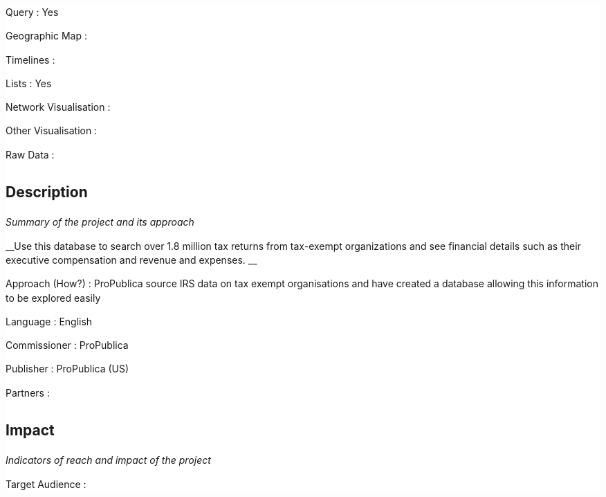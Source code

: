 Query
:   Yes 

Geographic Map
:     

Timelines
:    

Lists
:   Yes 

Network Visualisation
:   

Other Visualisation
:   

Raw Data 
:   

## Description

_Summary of the project and its approach_

__Use this database to search over 1.8 million tax returns from tax-exempt organizations and see financial details such as their executive compensation and revenue and expenses. __


Approach (How?)
:   ProPublica source IRS data on tax exempt organisations and have created a database allowing this information to be explored easily



Language
:   English



Commissioner
:   ProPublica



Publisher
:   ProPublica (US)



Partners
:   


## Impact

_Indicators of reach and impact of the project_


Target Audience
:   

